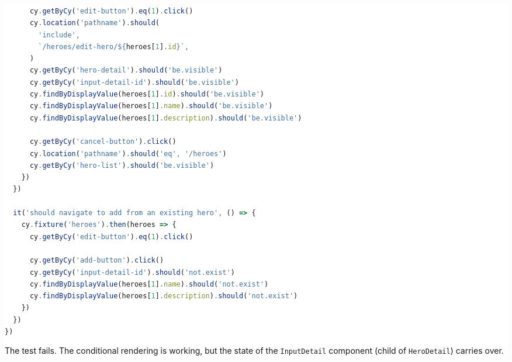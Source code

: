 ```ts
      cy.getByCy('edit-button').eq(1).click()
      cy.location('pathname').should(
        'include',
        `/heroes/edit-hero/${heroes[1].id}`,
      )
      cy.getByCy('hero-detail').should('be.visible')
      cy.getByCy('input-detail-id').should('be.visible')
      cy.findByDisplayValue(heroes[1].id).should('be.visible')
      cy.findByDisplayValue(heroes[1].name).should('be.visible')
      cy.findByDisplayValue(heroes[1].description).should('be.visible')

      cy.getByCy('cancel-button').click()
      cy.location('pathname').should('eq', '/heroes')
      cy.getByCy('hero-list').should('be.visible')
    })
  })

  it('should navigate to add from an existing hero', () => {
    cy.fixture('heroes').then(heroes => {
      cy.getByCy('edit-button').eq(1).click()

      cy.getByCy('add-button').click()
      cy.getByCy('input-detail-id').should('not.exist')
      cy.findByDisplayValue(heroes[1].name).should('not.exist')
      cy.findByDisplayValue(heroes[1].description).should('not.exist')
    })
  })
})
```

The test fails. The conditional rendering is working, but the state of the `InputDetail` component (child of `HeroDetail`) carries over.
